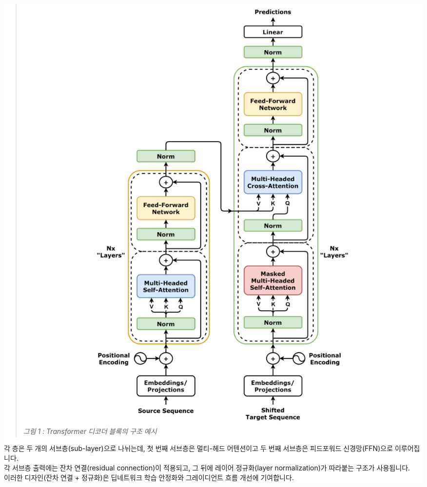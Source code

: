 > ![Transformer 디코더 구조](./디코더.png)
> *그림 1 : Transformer 디코더 블록의 구조 예시*


각 층은 두 개의 서브층(sub-layer)으로 나뉘는데, 첫 번째 서브층은 멀티-헤드 어텐션이고 두 번째 서브층은 피드포워드 신경망(FFN)으로 이루어집니다.  
각 서브층 출력에는 잔차 연결(residual connection)이 적용되고, 그 뒤에 레이어 정규화(layer normalization)가 따라붙는 구조가 사용됩니다.  
이러한 디자인(잔차 연결 + 정규화)은 딥네트워크 학습 안정화와 그레이디언트 흐름 개선에 기여합니다.
